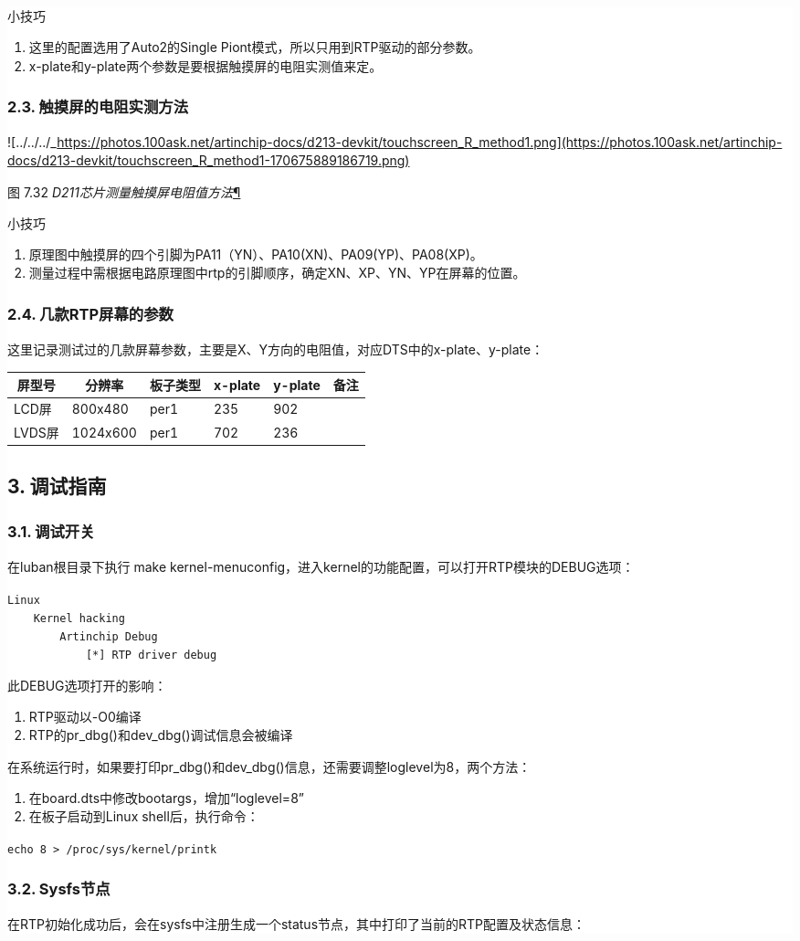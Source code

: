 小技巧

1. 这里的配置选用了Auto2的Single Piont模式，所以只用到RTP驱动的部分参数。
2. x-plate和y-plate两个参数是要根据触摸屏的电阻实测值来定。

### 2.3. 触摸屏的电阻实测方法

![../../../_https://photos.100ask.net/artinchip-docs/d213-devkit/touchscreen_R_method1.png](https://photos.100ask.net/artinchip-docs/d213-devkit/touchscreen_R_method1-170675889186719.png)

图 7.32 *D211芯片测量触摸屏电阻值方法*[¶](#id5)

小技巧

1. 原理图中触摸屏的四个引脚为PA11（YN）、PA10(XN)、PA09(YP)、PA08(XP)。
2. 测量过程中需根据电路原理图中rtp的引脚顺序，确定XN、XP、YN、YP在屏幕的位置。

### 2.4. 几款RTP屏幕的参数

这里记录测试过的几款屏幕参数，主要是X、Y方向的电阻值，对应DTS中的x-plate、y-plate：

| 屏型号 | 分辨率   | 板子类型 | x-plate | y-plate | 备注 |
| ------ | -------- | -------- | ------- | ------- | ---- |
| LCD屏  | 800x480  | per1     | 235     | 902     |      |
| LVDS屏 | 1024x600 | per1     | 702     | 236     |      |

## 3. 调试指南

### 3.1. 调试开关

在luban根目录下执行 make kernel-menuconfig，进入kernel的功能配置，可以打开RTP模块的DEBUG选项：

```
Linux
    Kernel hacking
        Artinchip Debug
            [*] RTP driver debug
```

此DEBUG选项打开的影响：

1. RTP驱动以-O0编译
2. RTP的pr_dbg()和dev_dbg()调试信息会被编译

在系统运行时，如果要打印pr_dbg()和dev_dbg()信息，还需要调整loglevel为8，两个方法：

1. 在board.dts中修改bootargs，增加“loglevel=8”
2. 在板子启动到Linux shell后，执行命令：

```
echo 8 > /proc/sys/kernel/printk
```

### 3.2. Sysfs节点

在RTP初始化成功后，会在sysfs中注册生成一个status节点，其中打印了当前的RTP配置及状态信息：
